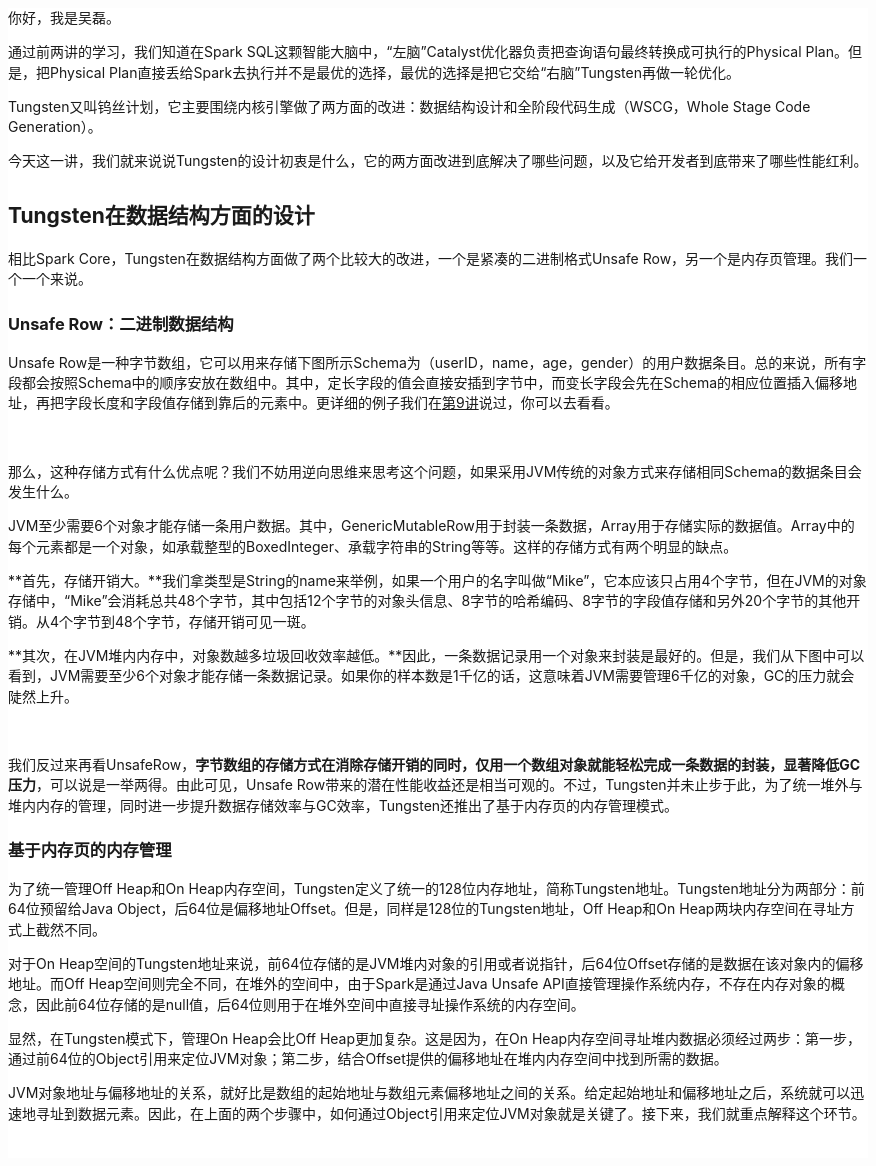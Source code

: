 <audio id="audio" title="23 | 钨丝计划：Tungsten给开发者带来了哪些福报？" controls="" preload="none"><source id="mp3" src="https://static001.geekbang.org/resource/audio/6e/f9/6e560587b8b4b997a7635d740b8035f9.mp3"></audio>

你好，我是吴磊。

通过前两讲的学习，我们知道在Spark SQL这颗智能大脑中，“左脑”Catalyst优化器负责把查询语句最终转换成可执行的Physical Plan。但是，把Physical Plan直接丢给Spark去执行并不是最优的选择，最优的选择是把它交给“右脑”Tungsten再做一轮优化。

Tungsten又叫钨丝计划，它主要围绕内核引擎做了两方面的改进：数据结构设计和全阶段代码生成（WSCG，Whole Stage Code Generation）。

今天这一讲，我们就来说说Tungsten的设计初衷是什么，它的两方面改进到底解决了哪些问题，以及它给开发者到底带来了哪些性能红利。

## Tungsten在数据结构方面的设计

相比Spark Core，Tungsten在数据结构方面做了两个比较大的改进，一个是紧凑的二进制格式Unsafe Row，另一个是内存页管理。我们一个一个来说。

### Unsafe Row：二进制数据结构

Unsafe Row是一种字节数组，它可以用来存储下图所示Schema为（userID，name，age，gender）的用户数据条目。总的来说，所有字段都会按照Schema中的顺序安放在数组中。其中，定长字段的值会直接安插到字节中，而变长字段会先在Schema的相应位置插入偏移地址，再把字段长度和字段值存储到靠后的元素中。更详细的例子我们在[第9讲](https://time.geekbang.org/column/article/357342)说过，你可以去看看。

<img src="https://static001.geekbang.org/resource/image/51/2c/516c0e41e6757193533c8dfa33f9912c.jpg" alt="" title="二进制字节数组">

那么，这种存储方式有什么优点呢？我们不妨用逆向思维来思考这个问题，如果采用JVM传统的对象方式来存储相同Schema的数据条目会发生什么。

JVM至少需要6个对象才能存储一条用户数据。其中，GenericMutableRow用于封装一条数据，Array用于存储实际的数据值。Array中的每个元素都是一个对象，如承载整型的BoxedInteger、承载字符串的String等等。这样的存储方式有两个明显的缺点。

**首先，存储开销大。**我们拿类型是String的name来举例，如果一个用户的名字叫做“Mike”，它本应该只占用4个字节，但在JVM的对象存储中，“Mike”会消耗总共48个字节，其中包括12个字节的对象头信息、8字节的哈希编码、8字节的字段值存储和另外20个字节的其他开销。从4个字节到48个字节，存储开销可见一斑。

**其次，在JVM堆内内存中，对象数越多垃圾回收效率越低。**因此，一条数据记录用一个对象来封装是最好的。但是，我们从下图中可以看到，JVM需要至少6个对象才能存储一条数据记录。如果你的样本数是1千亿的话，这意味着JVM需要管理6千亿的对象，GC的压力就会陡然上升。

<img src="https://static001.geekbang.org/resource/image/fd/69/fd00cf1364c800659a7d492cd25c6569.jpg" alt="" title="JVM存储数据条目">

我们反过来再看UnsafeRow，**字节数组的存储方式在消除存储开销的同时，仅用一个数组对象就能轻松完成一条数据的封装，显著降低GC压力**，可以说是一举两得。由此可见，Unsafe Row带来的潜在性能收益还是相当可观的。不过，Tungsten并未止步于此，为了统一堆外与堆内内存的管理，同时进一步提升数据存储效率与GC效率，Tungsten还推出了基于内存页的内存管理模式。

### 基于内存页的内存管理

为了统一管理Off Heap和On Heap内存空间，Tungsten定义了统一的128位内存地址，简称Tungsten地址。Tungsten地址分为两部分：前64位预留给Java Object，后64位是偏移地址Offset。但是，同样是128位的Tungsten地址，Off Heap和On Heap两块内存空间在寻址方式上截然不同。

对于On Heap空间的Tungsten地址来说，前64位存储的是JVM堆内对象的引用或者说指针，后64位Offset存储的是数据在该对象内的偏移地址。而Off Heap空间则完全不同，在堆外的空间中，由于Spark是通过Java Unsafe API直接管理操作系统内存，不存在内存对象的概念，因此前64位存储的是null值，后64位则用于在堆外空间中直接寻址操作系统的内存空间。

显然，在Tungsten模式下，管理On Heap会比Off Heap更加复杂。这是因为，在On Heap内存空间寻址堆内数据必须经过两步：第一步，通过前64位的Object引用来定位JVM对象；第二步，结合Offset提供的偏移地址在堆内内存空间中找到所需的数据。

JVM对象地址与偏移地址的关系，就好比是数组的起始地址与数组元素偏移地址之间的关系。给定起始地址和偏移地址之后，系统就可以迅速地寻址到数据元素。因此，在上面的两个步骤中，如何通过Object引用来定位JVM对象就是关键了。接下来，我们就重点解释这个环节。

<img src="https://static001.geekbang.org/resource/image/90/47/904dc1d1846dddffe363e834ce892347.jpg" alt="" title="堆外、堆内不同的寻址方式">
